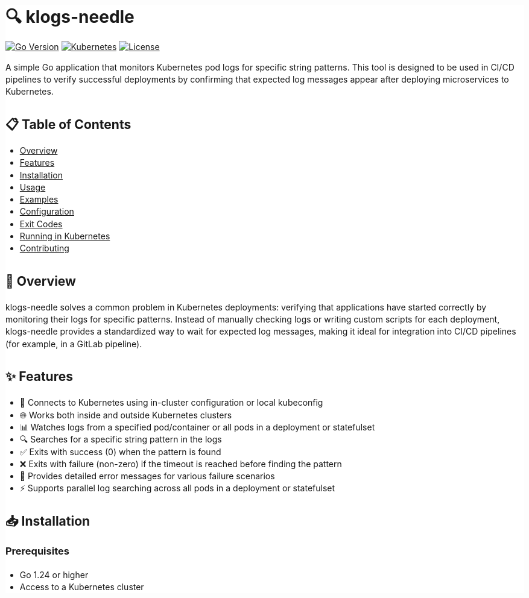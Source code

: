 # 🔍 klogs-needle

[![Go Version](https://img.shields.io/badge/Go-1.24-blue.svg)](https://golang.org/)
[![Kubernetes](https://img.shields.io/badge/Kubernetes-Compatible-326CE5.svg)](https://kubernetes.io/)
[![License](https://img.shields.io/badge/License-MIT-green.svg)](LICENSE)

A simple Go application that monitors Kubernetes pod logs for specific string patterns. This tool is designed to be used in CI/CD pipelines to verify successful deployments by confirming that expected log messages appear after deploying microservices to Kubernetes.



## 📋 Table of Contents

- [Overview](#-overview)
- [Features](#-features)
- [Installation](#-installation)
- [Usage](#-usage)
- [Examples](#-examples)
- [Configuration](#-configuration)
- [Exit Codes](#-exit-codes)
- [Running in Kubernetes](#-running-in-kubernetes)
- [Contributing](#-contributing)

## 🔭 Overview

klogs-needle solves a common problem in Kubernetes deployments: verifying that applications have started correctly by monitoring their logs for specific patterns. Instead of manually checking logs or writing custom scripts for each deployment, klogs-needle provides a standardized way to wait for expected log messages, making it ideal for integration into CI/CD pipelines (for example, in a GitLab pipeline).

## ✨ Features

- 🔄 Connects to Kubernetes using in-cluster configuration or local kubeconfig
- 🌐 Works both inside and outside Kubernetes clusters
- 📊 Watches logs from a specified pod/container or all pods in a deployment or statefulset
- 🔍 Searches for a specific string pattern in the logs
- ✅ Exits with success (0) when the pattern is found
- ❌ Exits with failure (non-zero) if the timeout is reached before finding the pattern
- 📝 Provides detailed error messages for various failure scenarios
- ⚡ Supports parallel log searching across all pods in a deployment or statefulset

## 📥 Installation

### Prerequisites

- Go 1.24 or higher
- Access to a Kubernetes cluster
